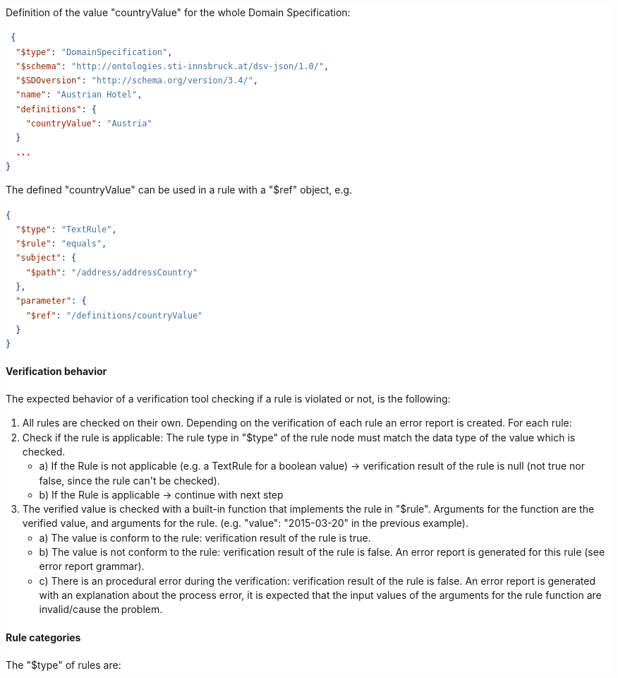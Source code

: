 Definition of the value "countryValue" for the whole Domain Specification:

```json
 {
  "$type": "DomainSpecification",
  "$schema": "http://ontologies.sti-innsbruck.at/dsv-json/1.0/",
  "$SDOversion": "http://schema.org/version/3.4/",
  "name": "Austrian Hotel",
  "definitions": {
    "countryValue": "Austria"
  }
  ...
}
```
 
The defined "countryValue" can be used in a rule with a "$ref" object, e.g.

```json
{
  "$type": "TextRule",
  "$rule": "equals",
  "subject": {
    "$path": "/address/addressCountry"
  },
  "parameter": {
    "$ref": "/definitions/countryValue"
  }
}
```

#### Verification behavior

The expected behavior of a verification tool checking if a rule is violated or not, is the following:

1.  All rules are checked on their own. Depending on the verification of each rule an error report is created. For each rule:
2.  Check if the rule is applicable: The rule type in "$type" of the rule node must match the data type of the value which is checked.
    *   a) If the Rule is not applicable (e.g. a TextRule for a boolean value) -> verification result of the rule is null (not true nor false, since the rule can't be checked).
    *   b) If the Rule is applicable -> continue with next step
3.  The verified value is checked with a built-in function that implements the rule in "$rule". Arguments for the function are the verified value, and arguments for the rule. (e.g. "value": "2015-03-20" in the previous example).
    *   a) The value is conform to the rule: verification result of the rule is true.
    *   b) The value is not conform to the rule: verification result of the rule is false. An error report is generated for this rule (see error report grammar).
    *   c) There is an procedural error during the verification: verification result of the rule is false. An error report is generated with an explanation about the process error, it is expected that the input values of the arguments for the rule function are invalid/cause the problem.

#### Rule categories

The "$type" of rules are:
